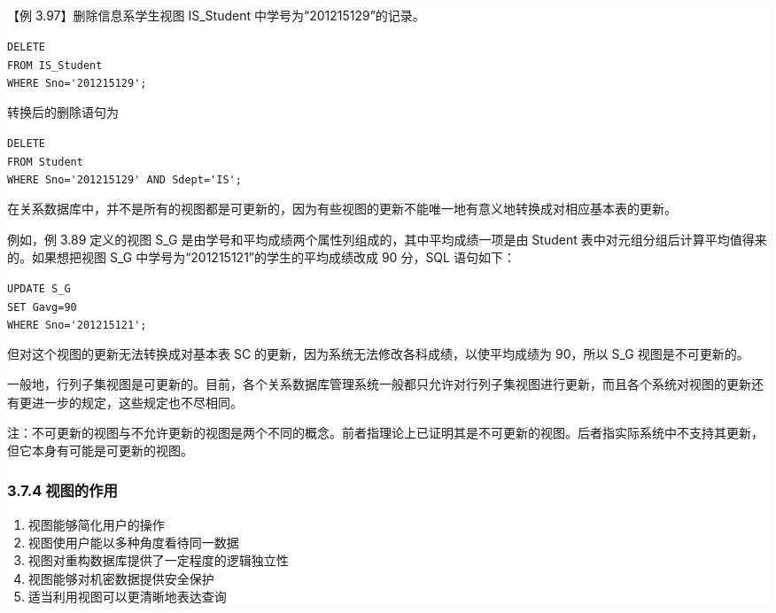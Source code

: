 【例 3.97】删除信息系学生视图 IS\_Student 中学号为“201215129”的记录。

```
DELETE
FROM IS_Student
WHERE Sno='201215129';
```

转换后的删除语句为

```
DELETE
FROM Student
WHERE Sno='201215129' AND Sdept='IS';
```

在关系数据库中，并不是所有的视图都是可更新的，因为有些视图的更新不能唯一地有意义地转换成对相应基本表的更新。

例如，例 3.89 定义的视图 S\_G 是由学号和平均成绩两个属性列组成的，其中平均成绩一项是由 Student 表中对元组分组后计算平均值得来的。如果想把视图 S\_G 中学号为“201215121”的学生的平均成绩改成 90 分，SQL 语句如下：

```
UPDATE S_G
SET Gavg=90 
WHERE Sno='201215121';
```

但对这个视图的更新无法转换成对基本表 SC 的更新，因为系统无法修改各科成绩，以使平均成绩为 90，所以 S\_G 视图是不可更新的。

一般地，行列子集视图是可更新的。目前，各个关系数据库管理系统一般都只允许对行列子集视图进行更新，而且各个系统对视图的更新还有更进一步的规定，这些规定也不尽相同。

注：不可更新的视图与不允许更新的视图是两个不同的概念。前者指理论上已证明其是不可更新的视图。后者指实际系统中不支持其更新，但它本身有可能是可更新的视图。

### 3.7.4 视图的作用

1.  视图能够简化用户的操作
2.  视图使用户能以多种角度看待同一数据
3.  视图对重构数据库提供了一定程度的逻辑独立性
4.  视图能够对机密数据提供安全保护
5.  适当利用视图可以更清晰地表达查询